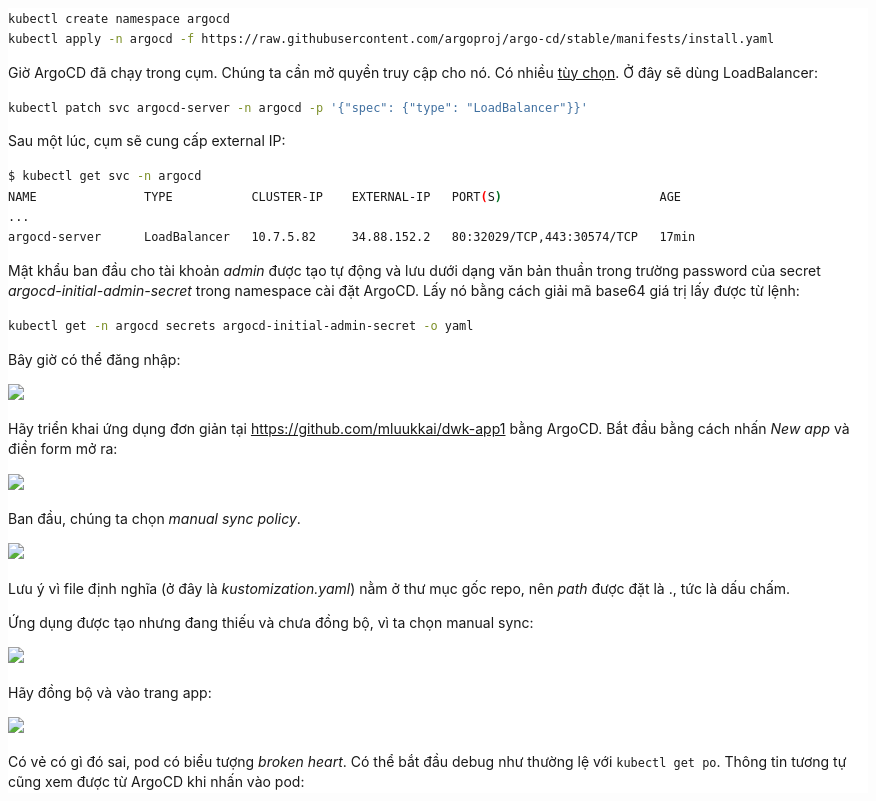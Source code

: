 ```bash
kubectl create namespace argocd
kubectl apply -n argocd -f https://raw.githubusercontent.com/argoproj/argo-cd/stable/manifests/install.yaml
```

Giờ ArgoCD đã chạy trong cụm. Chúng ta cần mở quyền truy cập cho nó. Có nhiều [tùy chọn](https://argo-cd.readthedocs.io/en/stable/getting_started/#3-access-the-argo-cd-api-server). Ở đây sẽ dùng LoadBalancer:

```bash
kubectl patch svc argocd-server -n argocd -p '{"spec": {"type": "LoadBalancer"}}'
```

Sau một lúc, cụm sẽ cung cấp external IP:

```bash
$ kubectl get svc -n argocd
NAME               TYPE           CLUSTER-IP    EXTERNAL-IP   PORT(S)                      AGE
...
argocd-server      LoadBalancer   10.7.5.82     34.88.152.2   80:32029/TCP,443:30574/TCP   17min
```

Mật khẩu ban đầu cho tài khoản _admin_ được tạo tự động và lưu dưới dạng văn bản thuần trong trường password của secret _argocd-initial-admin-secret_ trong namespace cài đặt ArgoCD. Lấy nó bằng cách giải mã base64 giá trị lấy được từ lệnh:

```bash
kubectl get -n argocd secrets argocd-initial-admin-secret -o yaml
```

Bây giờ có thể đăng nhập:

<img src="../img/argo2.png">

Hãy triển khai ứng dụng đơn giản tại <https://github.com/mluukkai/dwk-app1> bằng ArgoCD. Bắt đầu bằng cách nhấn _New app_ và điền form mở ra:

<img src="../img/argo3.png">

Ban đầu, chúng ta chọn _manual sync policy_.

<img src="../img/argo4.png">

Lưu ý vì file định nghĩa (ở đây là _kustomization.yaml_) nằm ở thư mục gốc repo, nên _path_ được đặt là ., tức là dấu chấm.

Ứng dụng được tạo nhưng đang thiếu và chưa đồng bộ, vì ta chọn manual sync:

<img src="../img/argo5.png">

Hãy đồng bộ và vào trang app:

<img src="../img/argo6.png">

Có vẻ có gì đó sai, pod có biểu tượng _broken heart_. Có thể bắt đầu debug như thường lệ với `kubectl get po`. Thông tin tương tự cũng xem được từ ArgoCD khi nhấn vào pod:
